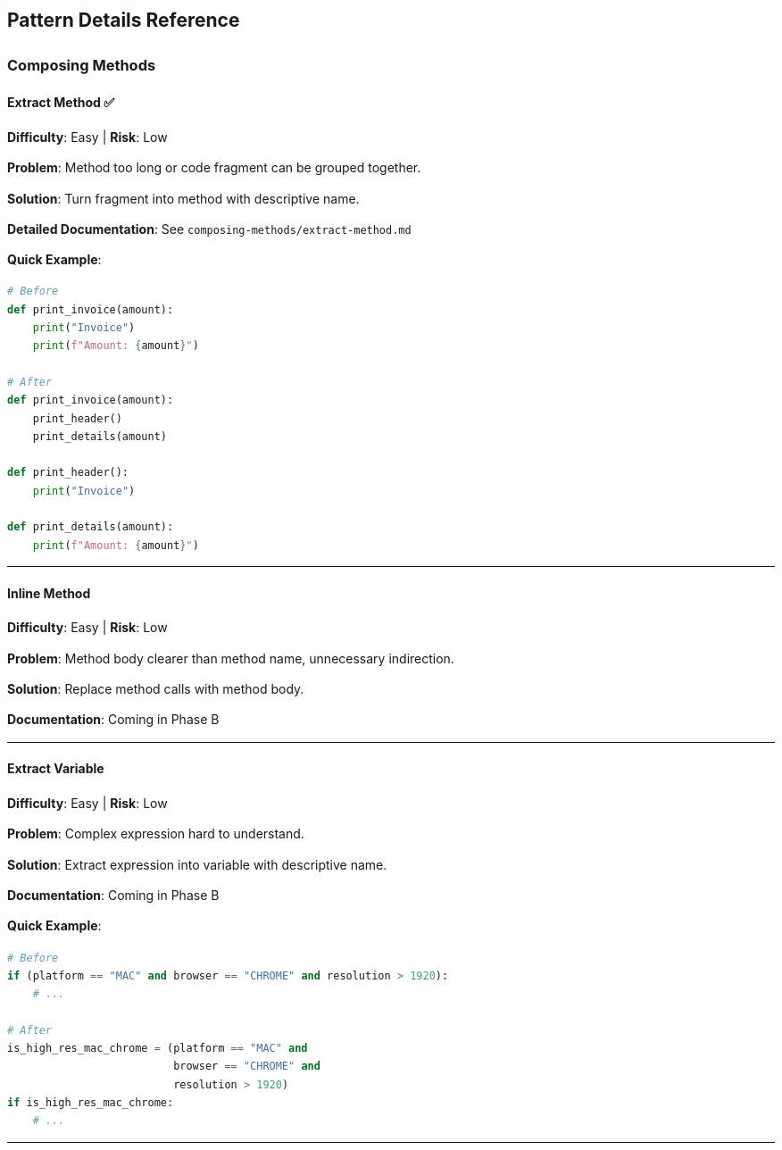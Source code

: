 
## Pattern Details Reference

### Composing Methods

#### Extract Method ✅
**Difficulty**: Easy | **Risk**: Low

**Problem**: Method too long or code fragment can be grouped together.

**Solution**: Turn fragment into method with descriptive name.

**Detailed Documentation**: See `composing-methods/extract-method.md`

**Quick Example**:
```python
# Before
def print_invoice(amount):
    print("Invoice")
    print(f"Amount: {amount}")

# After
def print_invoice(amount):
    print_header()
    print_details(amount)

def print_header():
    print("Invoice")

def print_details(amount):
    print(f"Amount: {amount}")
```

---

#### Inline Method
**Difficulty**: Easy | **Risk**: Low

**Problem**: Method body clearer than method name, unnecessary indirection.

**Solution**: Replace method calls with method body.

**Documentation**: Coming in Phase B

---

#### Extract Variable
**Difficulty**: Easy | **Risk**: Low

**Problem**: Complex expression hard to understand.

**Solution**: Extract expression into variable with descriptive name.

**Documentation**: Coming in Phase B

**Quick Example**:
```python
# Before
if (platform == "MAC" and browser == "CHROME" and resolution > 1920):
    # ...

# After
is_high_res_mac_chrome = (platform == "MAC" and
                          browser == "CHROME" and
                          resolution > 1920)
if is_high_res_mac_chrome:
    # ...
```

---